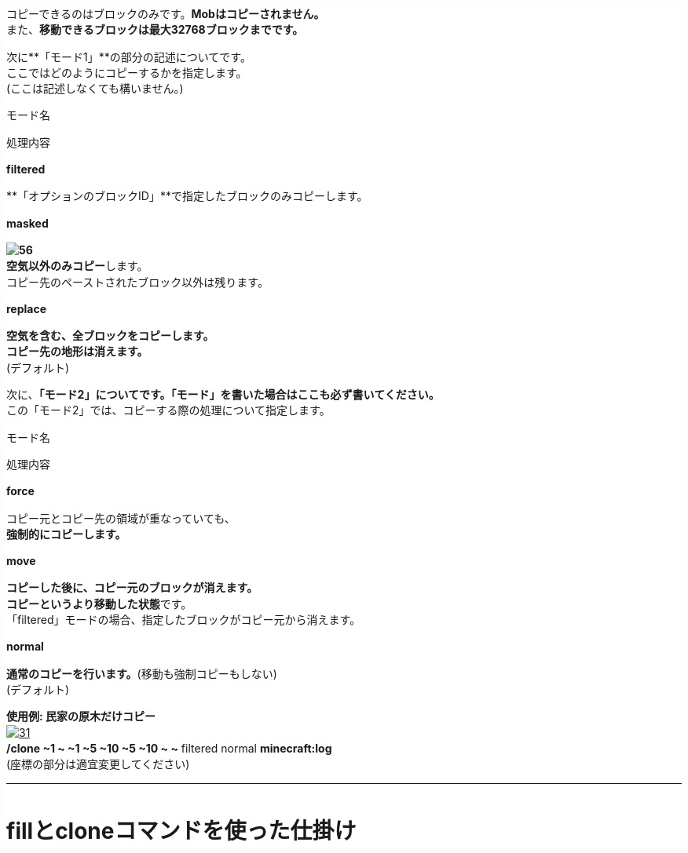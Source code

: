 コピーできるのはブロックのみです。**Mobはコピーされません。**  
また、**移動できるブロックは最大32768ブロックまでです。**

次に**「モード1」**の部分の記述についてです。  
ここではどのようにコピーするかを指定します。  
(ここは記述しなくても構いません。)

モード名

処理内容

**filtered**

**「オプションのブロックID」**で指定したブロックのみコピーします。

**masked**

**![56](https://cdn-ak.f.st-hatena.com/images/fotolife/s/sasigume/20210208/20210208131607.png)  
空気以外のみコピー**します。  
コピー先のペーストされたブロック以外は残ります。 

**replace**

**空気を含む、全ブロックをコピーします。**  
**コピー先の地形は消えます。**  
(デフォルト) 

次に、**「モード2」**についてです。**「モード」を書いた場合はここも必ず書いてください。**  
この「モード2」では、コピーする際の処理について指定します。

モード名

処理内容

**force**

コピー元とコピー先の領域が重なっていても、  
**強制的にコピーします。** 

**move**

**コピーした後に、コピー元のブロックが消えます。  
**コピーというより**移動した状態**です。  
「filtered」モードの場合、指定したブロックがコピー元から消えます。 

**normal**

**通常のコピーを行います。**(移動も強制コピーもしない)  
(デフォルト) 

**使用例: 民家の原木だけコピー**  
[![31](https://cdn-ak.f.st-hatena.com/images/fotolife/s/sasigume/20210208/20210208162215.png)](#d/7/d78a4669.png "31")  
**/clone ~1 ~ ~1 ~5 ~10 ~5 ~10 ~ ~** filtered normal **minecraft:log**   
(座標の部分は適宜変更してください) 

---

# fillとcloneコマンドを使った仕掛け
